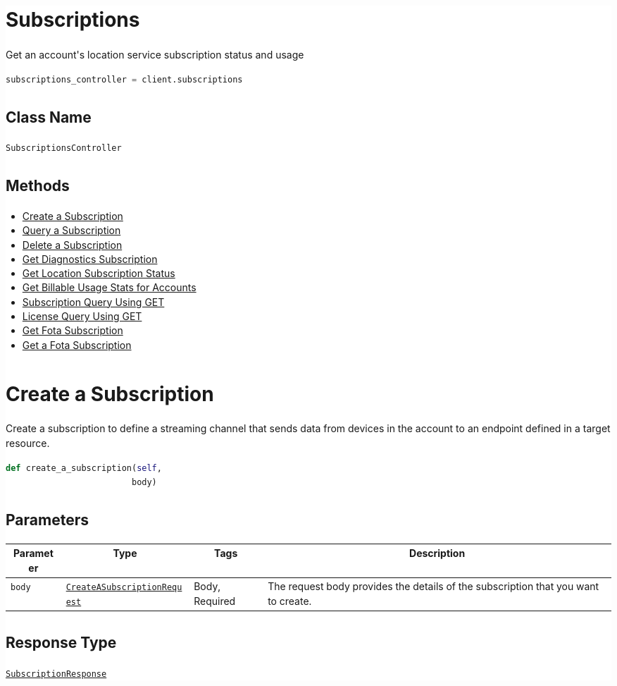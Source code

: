 # Subscriptions

Get an account's location service subscription status and usage

```python
subscriptions_controller = client.subscriptions
```

## Class Name

`SubscriptionsController`

## Methods

* [Create a Subscription](../../doc/controllers/subscriptions.md#create-a-subscription)
* [Query a Subscription](../../doc/controllers/subscriptions.md#query-a-subscription)
* [Delete a Subscription](../../doc/controllers/subscriptions.md#delete-a-subscription)
* [Get Diagnostics Subscription](../../doc/controllers/subscriptions.md#get-diagnostics-subscription)
* [Get Location Subscription Status](../../doc/controllers/subscriptions.md#get-location-subscription-status)
* [Get Billable Usage Stats for Accounts](../../doc/controllers/subscriptions.md#get-billable-usage-stats-for-accounts)
* [Subscription Query Using GET](../../doc/controllers/subscriptions.md#subscription-query-using-get)
* [License Query Using GET](../../doc/controllers/subscriptions.md#license-query-using-get)
* [Get Fota Subscription](../../doc/controllers/subscriptions.md#get-fota-subscription)
* [Get a Fota Subscription](../../doc/controllers/subscriptions.md#get-a-fota-subscription)


# Create a Subscription

Create a subscription to define a streaming channel that sends data from devices in the account to an endpoint defined in a target resource.

```python
def create_a_subscription(self,
                         body)
```

## Parameters

| Parameter | Type | Tags | Description |
|  --- | --- | --- | --- |
| `body` | [`CreateASubscriptionRequest`](../../doc/models/create-a-subscription-request.md) | Body, Required | The request body provides the details of the subscription that you want to create. |

## Response Type

[`SubscriptionResponse`](../../doc/models/subscription-response.md)
